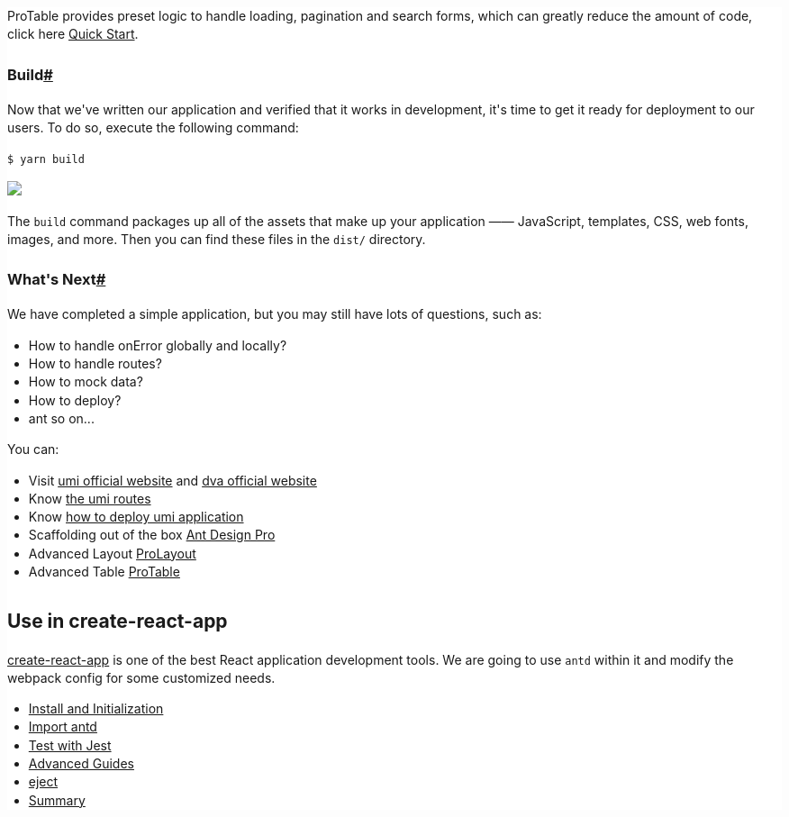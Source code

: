 ProTable provides preset logic to handle loading, pagination and search forms, which can greatly reduce the amount of code, click here [Quick Start](https://protable.ant.design/getting-started).

### Build[\#](https://ant.design/docs/react/practical-projects#Build) <a id="Build"></a>

Now that we've written our application and verified that it works in development, it's time to get it ready for deployment to our users. To do so, execute the following command:

```text
$ yarn build
```

![](https://gw.alipayobjects.com/zos/antfincdn/Zd3f%242NdOK/b911d244-f1a5-4d61-adc5-3710cd86cd1b.png)

The `build` command packages up all of the assets that make up your application —— JavaScript, templates, CSS, web fonts, images, and more. Then you can find these files in the `dist/` directory.

### What's Next[\#](https://ant.design/docs/react/practical-projects#What's-Next) <a id="What&apos;s-Next"></a>

We have completed a simple application, but you may still have lots of questions, such as:

* How to handle onError globally and locally?
* How to handle routes?
* How to mock data?
* How to deploy?
* ant so on...

You can:

* Visit [umi official website](https://umijs.org/) and [dva official website](https://dvajs.com/)
* Know [the umi routes](https://umijs.org/zh/guide/router.html)
* Know [how to deploy umi application](https://umijs.org/zh/guide/deploy.html)
* Scaffolding out of the box [Ant Design Pro](https://pro.ant.design/)
* Advanced Layout [ProLayout](https://prolayout.ant.design/)
* Advanced Table [ProTable](https://protable.ant.design/)





## Use in create-react-app

[create-react-app](https://github.com/facebookincubator/create-react-app) is one of the best React application development tools. We are going to use `antd` within it and modify the webpack config for some customized needs.

* [Install and Initialization](https://ant.design/docs/react/use-with-create-react-app#Install-and-Initialization)
* [Import antd](https://ant.design/docs/react/use-with-create-react-app#Import-antd)
* [Test with Jest](https://ant.design/docs/react/use-with-create-react-app#Test-with-Jest)
* [Advanced Guides](https://ant.design/docs/react/use-with-create-react-app#Advanced-Guides)
* [eject](https://ant.design/docs/react/use-with-create-react-app#eject)
* [Summary](https://ant.design/docs/react/use-with-create-react-app#Summary)

